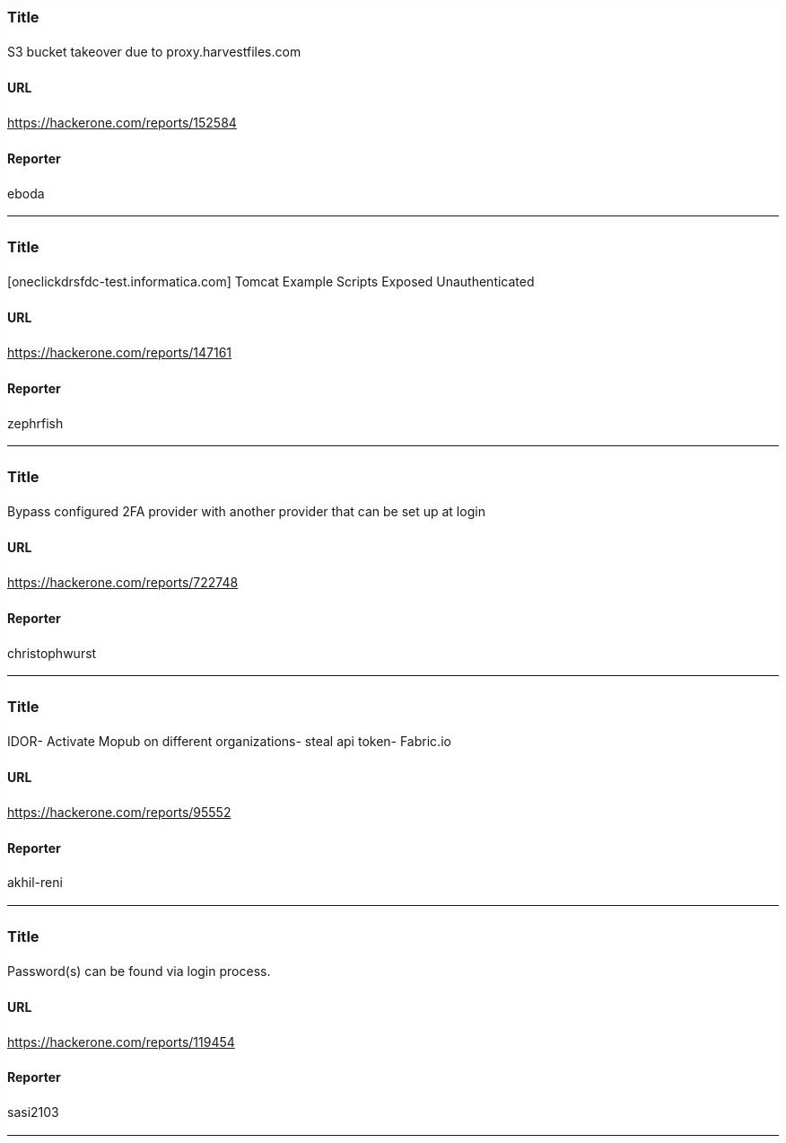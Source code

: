 

### Title
S3 bucket takeover due to proxy.harvestfiles.com
#### URL 
https://hackerone.com/reports/152584
#### Reporter 
eboda

---


### Title
[oneclickdrsfdc-test.informatica.com] Tomcat Example Scripts Exposed Unauthenticated
#### URL 
https://hackerone.com/reports/147161
#### Reporter 
zephrfish

---


### Title
Bypass configured 2FA provider with another provider that can be set up at login
#### URL 
https://hackerone.com/reports/722748
#### Reporter 
christophwurst

---


### Title
IDOR- Activate Mopub on different organizations- steal api token- Fabric.io
#### URL 
https://hackerone.com/reports/95552
#### Reporter 
akhil-reni

---


### Title
Password(s) can be found via login process.
#### URL 
https://hackerone.com/reports/119454
#### Reporter 
sasi2103

---
